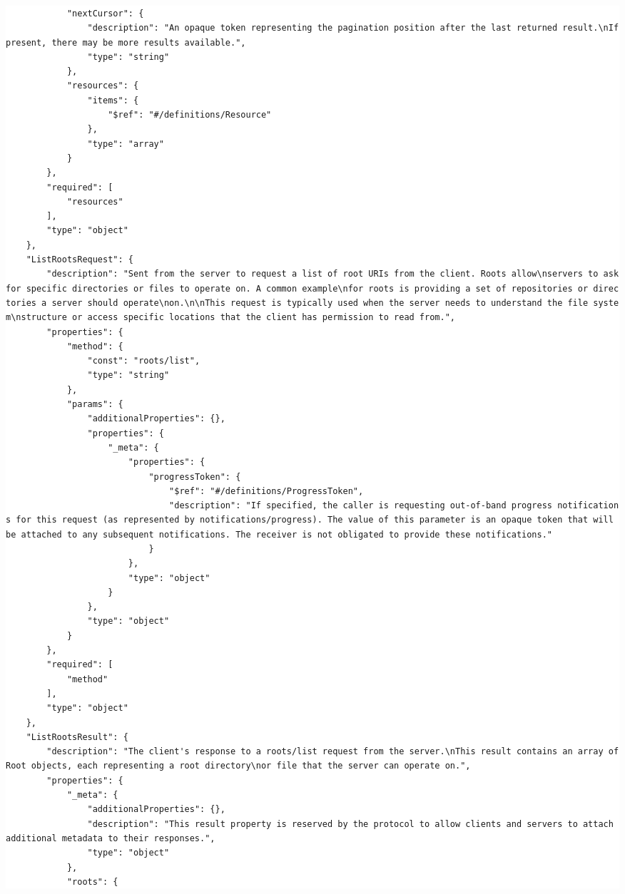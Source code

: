                "nextCursor": {
                    "description": "An opaque token representing the pagination position after the last returned result.\nIf present, there may be more results available.",
                    "type": "string"
                },
                "resources": {
                    "items": {
                        "$ref": "#/definitions/Resource"
                    },
                    "type": "array"
                }
            },
            "required": [
                "resources"
            ],
            "type": "object"
        },
        "ListRootsRequest": {
            "description": "Sent from the server to request a list of root URIs from the client. Roots allow\nservers to ask for specific directories or files to operate on. A common example\nfor roots is providing a set of repositories or directories a server should operate\non.\n\nThis request is typically used when the server needs to understand the file system\nstructure or access specific locations that the client has permission to read from.",
            "properties": {
                "method": {
                    "const": "roots/list",
                    "type": "string"
                },
                "params": {
                    "additionalProperties": {},
                    "properties": {
                        "_meta": {
                            "properties": {
                                "progressToken": {
                                    "$ref": "#/definitions/ProgressToken",
                                    "description": "If specified, the caller is requesting out-of-band progress notifications for this request (as represented by notifications/progress). The value of this parameter is an opaque token that will be attached to any subsequent notifications. The receiver is not obligated to provide these notifications."
                                }
                            },
                            "type": "object"
                        }
                    },
                    "type": "object"
                }
            },
            "required": [
                "method"
            ],
            "type": "object"
        },
        "ListRootsResult": {
            "description": "The client's response to a roots/list request from the server.\nThis result contains an array of Root objects, each representing a root directory\nor file that the server can operate on.",
            "properties": {
                "_meta": {
                    "additionalProperties": {},
                    "description": "This result property is reserved by the protocol to allow clients and servers to attach additional metadata to their responses.",
                    "type": "object"
                },
                "roots": {